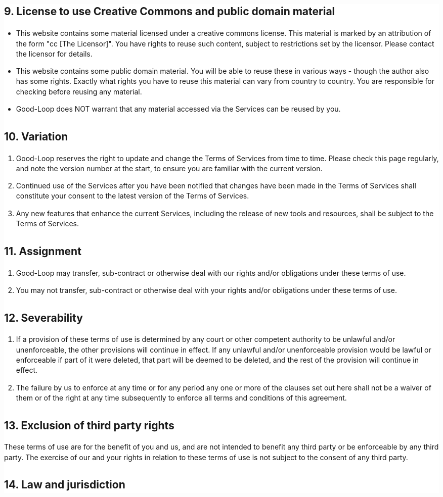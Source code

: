 ## 9. License to use Creative Commons and public domain material

- This website contains some material licensed under a creative commons license. 
This material is marked by an attribution 
of the form "cc [The Licensor]". You have rights to reuse such content, subject 
to restrictions set by the licensor. Please contact the licensor for details.

- This website contains some public domain material. You will be able to reuse these in various ways - though the author
 also has some rights. Exactly what rights you have to reuse this material can vary from country
 to country. You are responsible for checking before reusing any material.

- Good-Loop does NOT warrant that any material accessed via the Services can be reused by you.

## 10. Variation

1. Good-Loop reserves the right to update and change the Terms of Services from time to time. 
Please check this page regularly, and note the version number at the start, to ensure you are familiar with the current version. 

2. Continued use of the Services after you have been notified that changes have been made in the Terms of Services shall constitute your consent to the latest version of the Terms of Services. 

3. Any new features that enhance the current Services, including the release of new tools and resources, shall be subject to the Terms of Services. 

## 11. Assignment

1. Good-Loop may transfer, sub-contract or otherwise deal with our rights and/or obligations under these terms of use.

2. You may not transfer, sub-contract or otherwise deal with your rights and/or obligations under these terms of use.

## 12. Severability

1. If a provision of these terms of use is determined by any court or other competent authority to be unlawful and/or unenforceable, the other provisions will continue in effect. If any unlawful and/or unenforceable provision would be lawful or enforceable if part of it were deleted, that part will be deemed to be deleted, and the rest of the provision will continue in effect.

2. The failure by us to enforce at any time or for any period any one or more of the clauses set out here shall not be a waiver of them or of the right at any time subsequently to enforce all terms and conditions of this agreement.

## 13. Exclusion of third party rights

These terms of use are for the benefit of you and us, and are not intended to benefit any third party or be enforceable by any third party. The exercise of our and your rights in relation to these terms of use is not subject to the consent of any third party.

## 14. Law and jurisdiction
